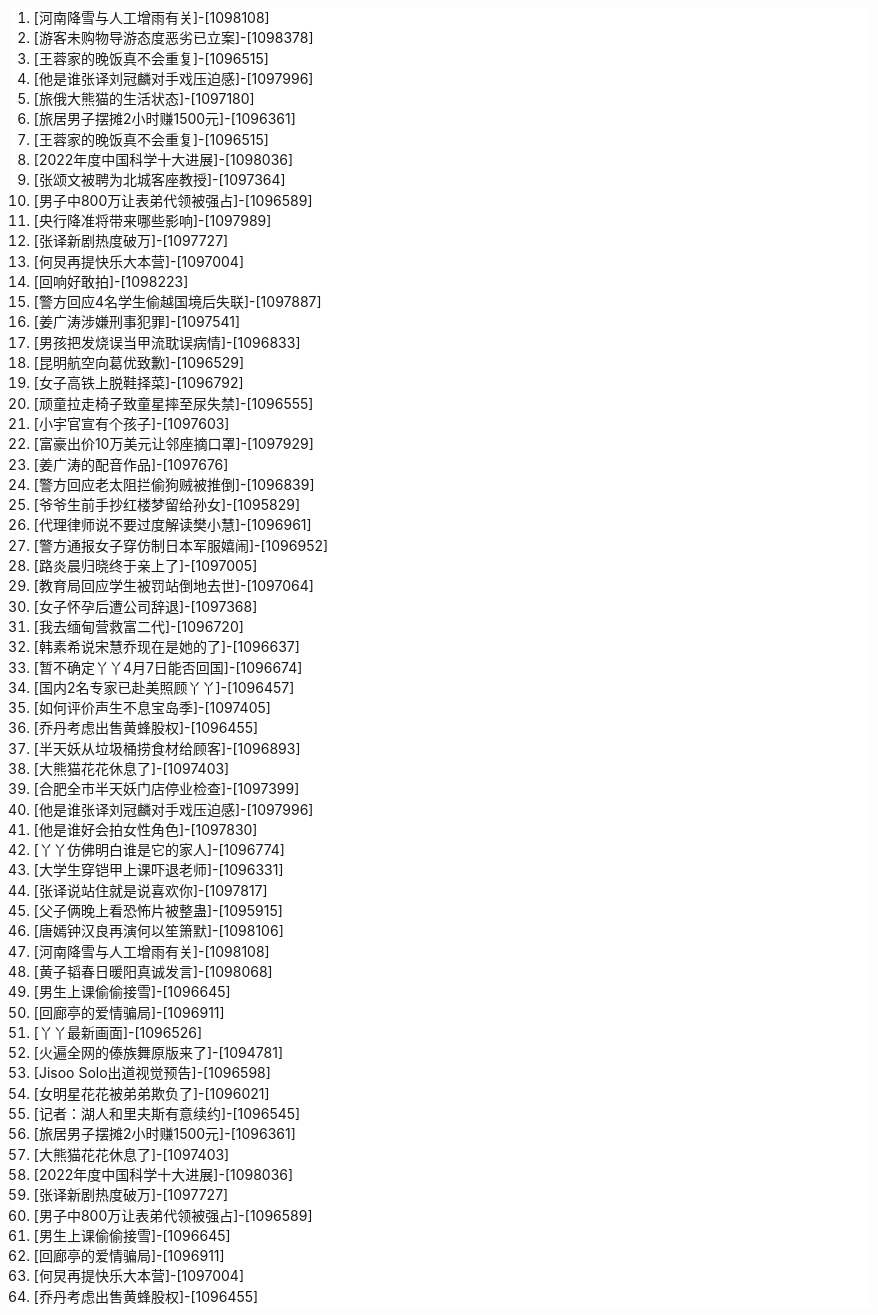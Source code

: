 1. [河南降雪与人工增雨有关]-[1098108]
1. [游客未购物导游态度恶劣已立案]-[1098378]
1. [王蓉家的晚饭真不会重复]-[1096515]
1. [他是谁张译刘冠麟对手戏压迫感]-[1097996]
1. [旅俄大熊猫的生活状态]-[1097180]
1. [旅居男子摆摊2小时赚1500元]-[1096361]
1. [王蓉家的晚饭真不会重复]-[1096515]
1. [2022年度中国科学十大进展]-[1098036]
1. [张颂文被聘为北城客座教授]-[1097364]
1. [男子中800万让表弟代领被强占]-[1096589]
1. [央行降准将带来哪些影响]-[1097989]
1. [张译新剧热度破万]-[1097727]
1. [何炅再提快乐大本营]-[1097004]
1. [回响好敢拍]-[1098223]
1. [警方回应4名学生偷越国境后失联]-[1097887]
1. [姜广涛涉嫌刑事犯罪]-[1097541]
1. [男孩把发烧误当甲流耽误病情]-[1096833]
1. [昆明航空向葛优致歉]-[1096529]
1. [女子高铁上脱鞋择菜]-[1096792]
1. [顽童拉走椅子致童星摔至尿失禁]-[1096555]
1. [小宇官宣有个孩子]-[1097603]
1. [富豪出价10万美元让邻座摘口罩]-[1097929]
1. [姜广涛的配音作品]-[1097676]
1. [警方回应老太阻拦偷狗贼被推倒]-[1096839]
1. [爷爷生前手抄红楼梦留给孙女]-[1095829]
1. [代理律师说不要过度解读樊小慧]-[1096961]
1. [警方通报女子穿仿制日本军服嬉闹]-[1096952]
1. [路炎晨归晓终于亲上了]-[1097005]
1. [教育局回应学生被罚站倒地去世]-[1097064]
1. [女子怀孕后遭公司辞退]-[1097368]
1. [我去缅甸营救富二代]-[1096720]
1. [韩素希说宋慧乔现在是她的了]-[1096637]
1. [暂不确定丫丫4月7日能否回国]-[1096674]
1. [国内2名专家已赴美照顾丫丫]-[1096457]
1. [如何评价声生不息宝岛季]-[1097405]
1. [乔丹考虑出售黄蜂股权]-[1096455]
1. [半天妖从垃圾桶捞食材给顾客]-[1096893]
1. [大熊猫花花休息了]-[1097403]
1. [合肥全市半天妖门店停业检查]-[1097399]
1. [他是谁张译刘冠麟对手戏压迫感]-[1097996]
1. [他是谁好会拍女性角色]-[1097830]
1. [丫丫仿佛明白谁是它的家人]-[1096774]
1. [大学生穿铠甲上课吓退老师]-[1096331]
1. [张译说站住就是说喜欢你]-[1097817]
1. [父子俩晚上看恐怖片被整蛊]-[1095915]
1. [唐嫣钟汉良再演何以笙箫默]-[1098106]
1. [河南降雪与人工增雨有关]-[1098108]
1. [黄子韬春日暖阳真诚发言]-[1098068]
1. [男生上课偷偷接雪]-[1096645]
1. [回廊亭的爱情骗局]-[1096911]
1. [丫丫最新画面]-[1096526]
1. [火遍全网的傣族舞原版来了]-[1094781]
1. [Jisoo Solo出道视觉预告]-[1096598]
1. [女明星花花被弟弟欺负了]-[1096021]
1. [记者：湖人和里夫斯有意续约]-[1096545]
1. [旅居男子摆摊2小时赚1500元]-[1096361]
1. [大熊猫花花休息了]-[1097403]
1. [2022年度中国科学十大进展]-[1098036]
1. [张译新剧热度破万]-[1097727]
1. [男子中800万让表弟代领被强占]-[1096589]
1. [男生上课偷偷接雪]-[1096645]
1. [回廊亭的爱情骗局]-[1096911]
1. [何炅再提快乐大本营]-[1097004]
1. [乔丹考虑出售黄蜂股权]-[1096455]